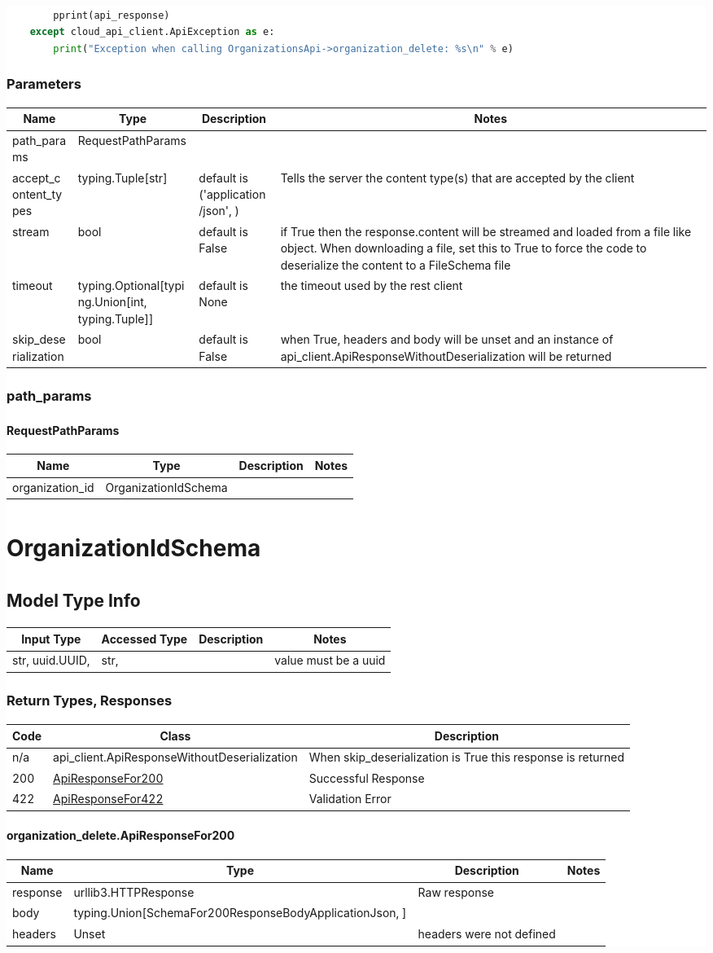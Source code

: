 ```python
        pprint(api_response)
    except cloud_api_client.ApiException as e:
        print("Exception when calling OrganizationsApi->organization_delete: %s\n" % e)
```
### Parameters

Name | Type | Description  | Notes
------------- | ------------- | ------------- | -------------
path_params | RequestPathParams | |
accept_content_types | typing.Tuple[str] | default is ('application/json', ) | Tells the server the content type(s) that are accepted by the client
stream | bool | default is False | if True then the response.content will be streamed and loaded from a file like object. When downloading a file, set this to True to force the code to deserialize the content to a FileSchema file
timeout | typing.Optional[typing.Union[int, typing.Tuple]] | default is None | the timeout used by the rest client
skip_deserialization | bool | default is False | when True, headers and body will be unset and an instance of api_client.ApiResponseWithoutDeserialization will be returned

### path_params
#### RequestPathParams

Name | Type | Description  | Notes
------------- | ------------- | ------------- | -------------
organization_id | OrganizationIdSchema | | 

# OrganizationIdSchema

## Model Type Info
Input Type | Accessed Type | Description | Notes
------------ | ------------- | ------------- | -------------
str, uuid.UUID,  | str,  |  | value must be a uuid

### Return Types, Responses

Code | Class | Description
------------- | ------------- | -------------
n/a | api_client.ApiResponseWithoutDeserialization | When skip_deserialization is True this response is returned
200 | [ApiResponseFor200](#organization_delete.ApiResponseFor200) | Successful Response
422 | [ApiResponseFor422](#organization_delete.ApiResponseFor422) | Validation Error

#### organization_delete.ApiResponseFor200
Name | Type | Description  | Notes
------------- | ------------- | ------------- | -------------
response | urllib3.HTTPResponse | Raw response |
body | typing.Union[SchemaFor200ResponseBodyApplicationJson, ] |  |
headers | Unset | headers were not defined |
